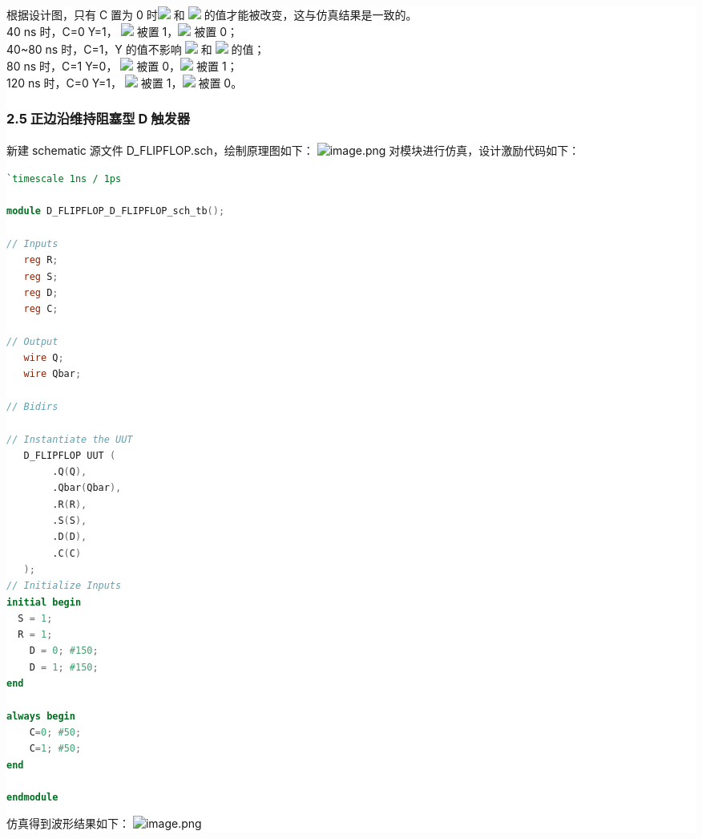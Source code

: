 根据设计图，只有 C 置为 0 时![](https://cdn.nlark.com/yuque/__latex/f09564c9ca56850d4cd6b3319e541aee.svg#card=math&code=Q&height=18&width=13) 和 ![](https://cdn.nlark.com/yuque/__latex/d29e1885d8f5293f43a377a242558959.svg#card=math&code=%5Coverline%20&height=24&width=14) 的值才能被改变，这与仿真结果是一致的。<br />40 ns 时，C=0 Y=1， ![](https://cdn.nlark.com/yuque/__latex/f09564c9ca56850d4cd6b3319e541aee.svg#card=math&code=Q&height=18&width=13) 被置 1，![](https://cdn.nlark.com/yuque/__latex/d29e1885d8f5293f43a377a242558959.svg#card=math&code=%5Coverline%20&height=24&width=14) 被置 0；<br />40~80 ns 时，C=1，Y 的值不影响 ![](https://cdn.nlark.com/yuque/__latex/f09564c9ca56850d4cd6b3319e541aee.svg#card=math&code=Q&height=18&width=13) 和 ![](https://cdn.nlark.com/yuque/__latex/d29e1885d8f5293f43a377a242558959.svg#card=math&code=%5Coverline%20&height=24&width=14) 的值；<br />80 ns 时，C=1 Y=0， ![](https://cdn.nlark.com/yuque/__latex/f09564c9ca56850d4cd6b3319e541aee.svg#card=math&code=Q&height=18&width=13) 被置 0，![](https://cdn.nlark.com/yuque/__latex/d29e1885d8f5293f43a377a242558959.svg#card=math&code=%5Coverline%20&height=24&width=14) 被置 1；<br />120 ns 时，C=0 Y=1， ![](https://cdn.nlark.com/yuque/__latex/f09564c9ca56850d4cd6b3319e541aee.svg#card=math&code=Q&height=18&width=13) 被置 1，![](https://cdn.nlark.com/yuque/__latex/d29e1885d8f5293f43a377a242558959.svg#card=math&code=%5Coverline%20&height=24&width=14) 被置 0。


### 2.5 正边沿维持阻塞型 D 触发器
新建 schematic 源文件 D_FLIPFLOP.sch，绘制原理图如下：
![image.png](./assets/1607328376931-b0d8498a-23d8-4bf6-94c1-f74ec796b547.png)
对模块进行仿真，设计激励代码如下：
```verilog
`timescale 1ns / 1ps

module D_FLIPFLOP_D_FLIPFLOP_sch_tb();

// Inputs
   reg R;
   reg S;
   reg D;
   reg C;

// Output
   wire Q;
   wire Qbar;

// Bidirs

// Instantiate the UUT
   D_FLIPFLOP UUT (
		.Q(Q), 
		.Qbar(Qbar), 
		.R(R), 
		.S(S), 
		.D(D), 
		.C(C)
   );
// Initialize Inputs
initial begin
  S = 1;
  R = 1;
	D = 0; #150;
	D = 1; #150;	 
end

always begin
	C=0; #50;
	C=1; #50;
end

endmodule
```
仿真得到波形结果如下：
![image.png](./assets/1607328908121-5e421579-e2ed-422f-b30f-ac2b210e499b.png)